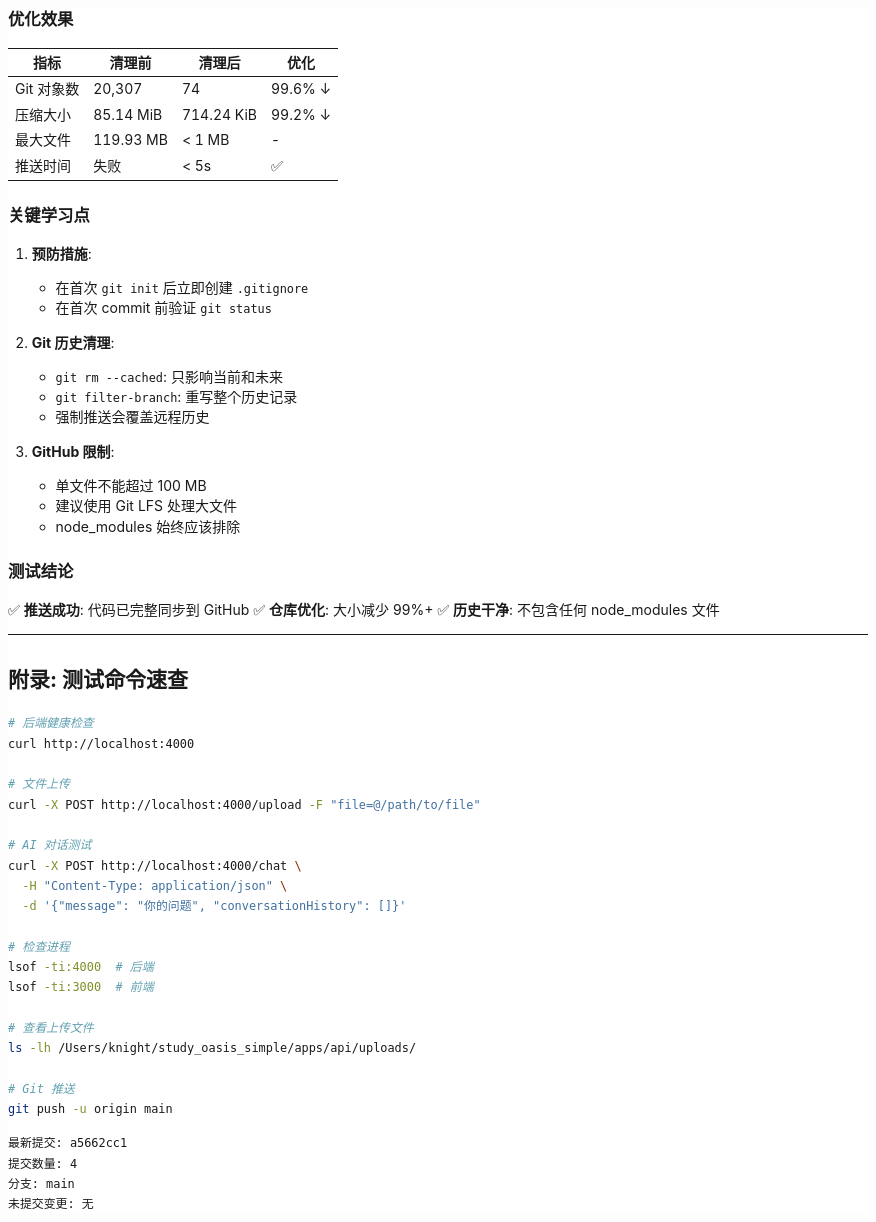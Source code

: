 ### 优化效果

| 指标 | 清理前 | 清理后 | 优化 |
|------|--------|--------|------|
| Git 对象数 | 20,307 | 74 | 99.6% ↓ |
| 压缩大小 | 85.14 MiB | 714.24 KiB | 99.2% ↓ |
| 最大文件 | 119.93 MB | < 1 MB | - |
| 推送时间 | 失败 | < 5s | ✅ |

### 关键学习点

1. **预防措施**: 
   - 在首次 `git init` 后立即创建 `.gitignore`
   - 在首次 commit 前验证 `git status`

2. **Git 历史清理**: 
   - `git rm --cached`: 只影响当前和未来
   - `git filter-branch`: 重写整个历史记录
   - 强制推送会覆盖远程历史

3. **GitHub 限制**:
   - 单文件不能超过 100 MB
   - 建议使用 Git LFS 处理大文件
   - node_modules 始终应该排除

### 测试结论
✅ **推送成功**: 代码已完整同步到 GitHub
✅ **仓库优化**: 大小减少 99%+
✅ **历史干净**: 不包含任何 node_modules 文件

---

## 附录: 测试命令速查

```bash
# 后端健康检查
curl http://localhost:4000

# 文件上传
curl -X POST http://localhost:4000/upload -F "file=@/path/to/file"

# AI 对话测试
curl -X POST http://localhost:4000/chat \
  -H "Content-Type: application/json" \
  -d '{"message": "你的问题", "conversationHistory": []}'

# 检查进程
lsof -ti:4000  # 后端
lsof -ti:3000  # 前端

# 查看上传文件
ls -lh /Users/knight/study_oasis_simple/apps/api/uploads/

# Git 推送
git push -u origin main
```
```
最新提交: a5662cc1
提交数量: 4
分支: main
未提交变更: 无
```
